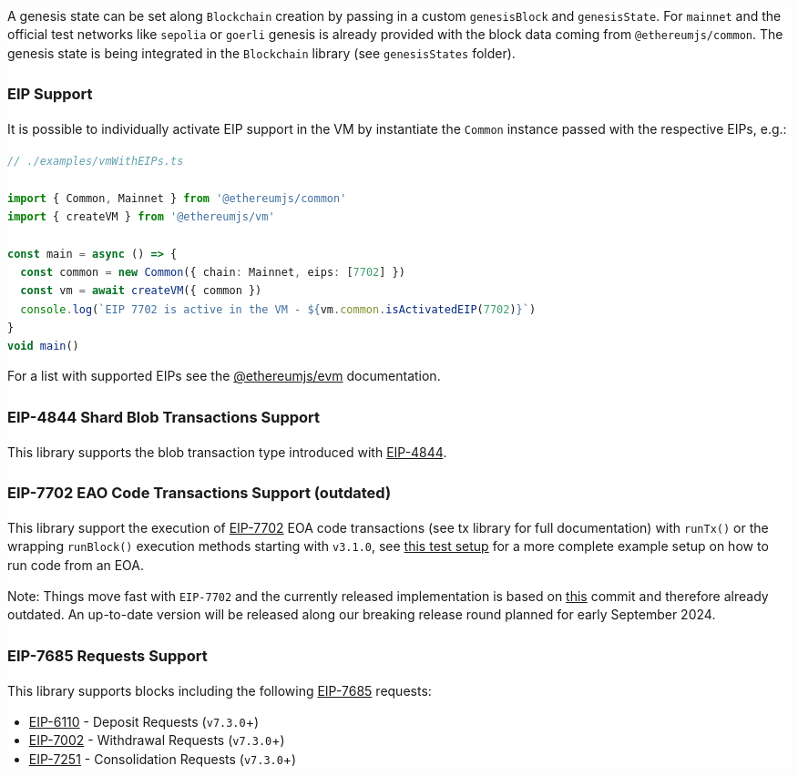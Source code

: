A genesis state can be set along `Blockchain` creation by passing in a custom `genesisBlock` and `genesisState`. For `mainnet` and the official test networks like `sepolia` or `goerli` genesis is already provided with the block data coming from `@ethereumjs/common`. The genesis state is being integrated in the `Blockchain` library (see `genesisStates` folder).

### EIP Support

It is possible to individually activate EIP support in the VM by instantiate the `Common` instance passed
with the respective EIPs, e.g.:

```ts
// ./examples/vmWithEIPs.ts

import { Common, Mainnet } from '@ethereumjs/common'
import { createVM } from '@ethereumjs/vm'

const main = async () => {
  const common = new Common({ chain: Mainnet, eips: [7702] })
  const vm = await createVM({ common })
  console.log(`EIP 7702 is active in the VM - ${vm.common.isActivatedEIP(7702)}`)
}
void main()
```

For a list with supported EIPs see the [@ethereumjs/evm](https://github.com/ethereumjs/ethereumjs-monorepo/tree/master/packages/evm) documentation.

### EIP-4844 Shard Blob Transactions Support

This library supports the blob transaction type introduced with [EIP-4844](https://eips.ethereum.org/EIPS/eip-4844).

### EIP-7702 EAO Code Transactions Support (outdated)

This library support the execution of [EIP-7702](https://eips.ethereum.org/EIPS/eip-7702) EOA code transactions (see tx library for full documentation) with `runTx()` or the wrapping `runBlock()` execution methods starting with `v3.1.0`, see [this test setup](https://github.com/ethereumjs/ethereumjs-monorepo/blob/master/packages/vm/test/api/EIPs/eip-7702.spec.ts) for a more complete example setup on how to run code from an EOA.

Note: Things move fast with `EIP-7702` and the currently released implementation is based on [this](https://github.com/ethereum/EIPs/blob/14400434e1199c57d912082127b1d22643788d11/EIPS/eip-7702.md) commit and therefore already outdated. An up-to-date version will be released along our breaking release round planned for early September 2024.

### EIP-7685 Requests Support

This library supports blocks including the following [EIP-7685](https://eips.ethereum.org/EIPS/eip-7685) requests:

- [EIP-6110](https://eips.ethereum.org/EIPS/eip-6110) - Deposit Requests (`v7.3.0`+)
- [EIP-7002](https://eips.ethereum.org/EIPS/eip-7002) - Withdrawal Requests (`v7.3.0`+)
- [EIP-7251](https://eips.ethereum.org/EIPS/eip-7251) - Consolidation Requests (`v7.3.0`+)


[discord-badge]: https://img.shields.io/static/v1?logo=discord&label=discord&message=Join&color=blue
[discord-link]: https://discord.gg/TNwARpR
[vm-npm-badge]: https://img.shields.io/npm/v/@ethereumjs/vm.svg
[vm-npm-link]: https://www.npmjs.com/package/@ethereumjs/vm
[vm-issues-badge]: https://img.shields.io/github/issues/ethereumjs/ethereumjs-monorepo/package:%20vm?label=issues
[vm-issues-link]: https://github.com/ethereumjs/ethereumjs-monorepo/issues?q=is%3Aopen+is%3Aissue+label%3A"package%3A+vm"
[vm-actions-badge]: https://github.com/ethereumjs/ethereumjs-monorepo/workflows/VM/badge.svg
[vm-actions-link]: https://github.com/ethereumjs/ethereumjs-monorepo/actions?query=workflow%3A%22VM%22
[vm-coverage-badge]: https://codecov.io/gh/ethereumjs/ethereumjs-monorepo/branch/master/graph/badge.svg?flag=vm
[vm-coverage-link]: https://codecov.io/gh/ethereumjs/ethereumjs-monorepo/tree/master/packages/vm